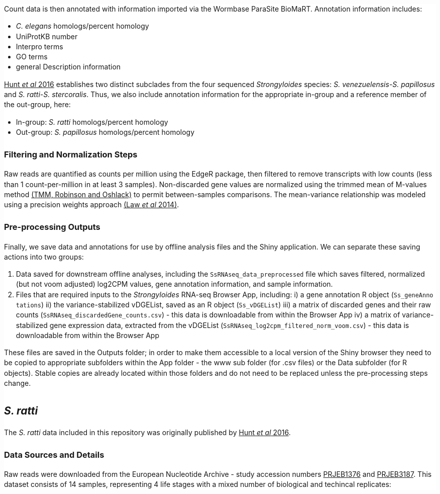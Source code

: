 Count data is then annotated with information imported via the Wormbase ParaSite BioMaRT. Annotation information includes:

  * *C. elegans* homologs/percent homology
  * UniProtKB number
  * Interpro terms
  * GO terms
  * general Description information
  
[Hunt *et al* 2016](https://www.nature.com/articles/ng.3495) establishes two distinct subclades from the four sequenced *Strongyloides* species: *S. venezuelensis-S. papillosus* and *S. ratti-S. stercoralis*. Thus, we also include annotation information for the appropriate in-group and a reference member of the out-group, here:

  * In-group: *S. ratti* homologs/percent homology
  * Out-group: *S. papillosus* homologs/percent homology

### Filtering and Normalization Steps
Raw reads are quantified as counts per million using the EdgeR package, then filtered to remove transcripts with low counts (less than 1 count-per-million in at least 3 samples). Non-discarded gene values are normalized using the trimmed mean of M-values method [(TMM, Robinson and Oshlack)](https://genomebiology.biomedcentral.com/articles/10.1186/gb-2010-11-3-r25) to permit between-samples comparisons. The mean-variance relationship was modeled using a precision weights approach [(Law *et al* 2014)](https://genomebiology.biomedcentral.com/articles/10.1186/gb-2014-15-2-r29).  

### Pre-processing Outputs
Finally, we save data and annotations for use by offline analysis files and the Shiny application. We can separate these saving actions into two groups:

1. Data saved for downstream offline analyses, including the `SsRNAseq_data_preprocessed` file which saves filtered, normalized (but not voom adjusted) log2CPM values, gene annotation information, and sample information.
2. Files that are required inputs to the *Strongyloides* RNA-seq Browser App, including:
    i) a gene annotation R object (`Ss_geneAnnotations`)
    ii)  the variance-stabilized vDGEList, saved as an R object (`Ss_vDGEList`)
    iii) a matrix of discarded genes and their raw counts (`SsRNAseq_discardedGene_counts.csv`) - this data is downloadable from within the Browser App
    iv) a matrix of variance-stabilized gene expression data, extracted from the vDGEList (`SsRNAseq_log2cpm_filtered_norm_voom.csv`) - this data is downloadable from within the Browser App
    
These files are saved in the Outputs folder; in order to make them accessible to a local version of the Shiny browser they need to be copied to appropriate subfolders within the App folder - the www sub folder (for .csv files) or the Data subfolder (for R objects). Stable copies are already located within those folders and do not need to be replaced unless the pre-processing steps change.  

## *S. ratti*  
The *S. ratti* data included in this repository was originally published by [Hunt *et al* 2016](https://www.nature.com/articles/ng.3495).  

### Data Sources and Details  
Raw reads were downloaded from the European Nucleotide Archive - study accession numbers [PRJEB1376](https://www.ebi.ac.uk/ena/browser/view/PRJEB1376) and [PRJEB3187](https://www.ebi.ac.uk/ena/browser/view/PRJEB3187). This dataset consists of 14 samples, representing 4 life stages with a mixed number of biological and techincal replicates:

